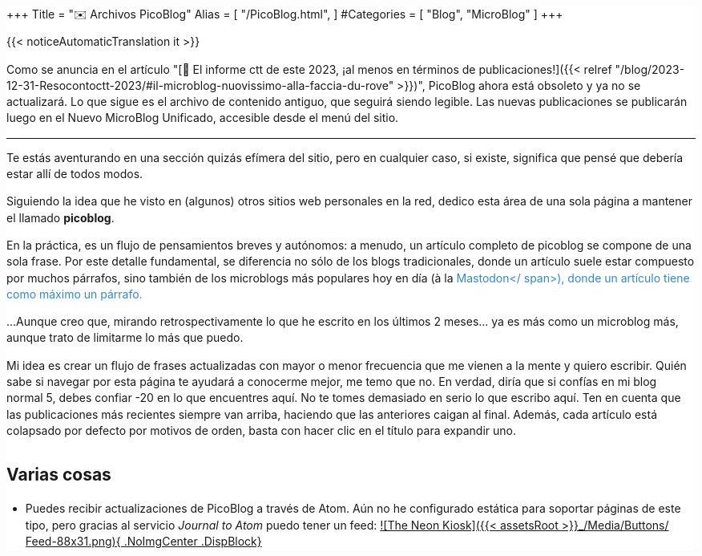 +++
Title = "✉️ Archivos PicoBlog"
Alias = [
  "/PicoBlog.html",
]
#Categories = [ "Blog", "MicroBlog" ]
+++

{{< noticeAutomaticTranslation it >}}



Como se anuncia en el artículo "[🎇 El informe ctt de este 2023, ¡al menos en términos de publicaciones!]({{< relref "/blog/2023-12-31-Resocontoctt-2023/#il-microblog-nuovissimo-alla-faccia-du-rove" >}})", PicoBlog ahora está obsoleto y ya no se actualizará. Lo que sigue es el archivo de contenido antiguo, que seguirá siendo legible. Las nuevas publicaciones se publicarán luego en el Nuevo MicroBlog Unificado, accesible desde el menú del sitio.

---

Te estás aventurando en una sección quizás efímera del sitio, pero en cualquier caso, si existe, significa que pensé que debería estar allí de todos modos.

Siguiendo la idea que he visto en (algunos) otros sitios web personales en la red, dedico esta área de una sola página a mantener el llamado **picoblog**.

En la práctica, es un flujo de pensamientos breves y autónomos: a menudo, un artículo completo de picoblog se compone de una sola frase.
Por este detalle fundamental, se diferencia no sólo de los blogs tradicionales, donde un artículo suele estar compuesto por muchos párrafos, sino también de los microblogs más populares hoy en día (à la <span style="Color:#3088d4;">Mastodon</ span>), donde un artículo tiene como máximo un párrafo.

...Aunque creo que, mirando retrospectivamente lo que he escrito en los últimos 2 meses... ya es más como un microblog más, aunque trato de limitarme lo más que puedo.

Mi idea es crear un flujo de frases actualizadas con mayor o menor frecuencia que me vienen a la mente y quiero escribir.
Quién sabe si navegar por esta página te ayudará a conocerme mejor, me temo que no. En verdad, diría que si confías en mi blog normal 5, debes confiar -20 en lo que encuentres aquí. No te tomes demasiado en serio lo que escribo aquí.
Ten en cuenta que las publicaciones más recientes siempre van arriba, haciendo que las anteriores caigan al final. Además, cada artículo está colapsado por defecto por motivos de orden, basta con hacer clic en el título para expandir uno.

<div markdown="1" class="BorderBoxContainer" HTMLJournal="1" JournalTitle="✉️ picoblogoctt"
Encabezado del diario="<p>
Esta página fue simplificada automáticamente desde la versión original, <a
href='./PicoBlog.html'>disponible aquí</a>. Considere consultar ese para obtener una experiencia mejor y más conveniente, con menús y enlaces a publicaciones individuales dentro de la página.
</p>">

<div markdown="1" class="NoBorderBox">

## Varias cosas

- Puedes recibir actualizaciones de PicoBlog a través de Atom. Aún no he configurado estática para soportar páginas de este tipo, pero gracias al servicio _Journal to Atom_ puedo tener un feed: [![The Neon Kiosk]({{< assetsRoot >}}_/Media/Buttons/ Feed-88x31.png){ .NoImgCenter .DispBlock} ](https://journal.miso.town/atom?url=https%3A%2F%2Fsitoctt.octt.eu.org%2FPicoBlog.Journal.html)
